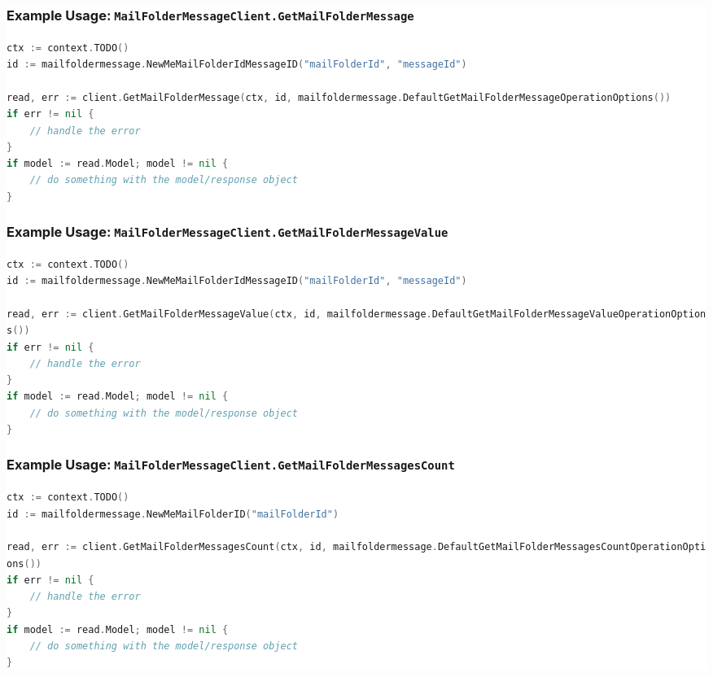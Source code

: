 
### Example Usage: `MailFolderMessageClient.GetMailFolderMessage`

```go
ctx := context.TODO()
id := mailfoldermessage.NewMeMailFolderIdMessageID("mailFolderId", "messageId")

read, err := client.GetMailFolderMessage(ctx, id, mailfoldermessage.DefaultGetMailFolderMessageOperationOptions())
if err != nil {
	// handle the error
}
if model := read.Model; model != nil {
	// do something with the model/response object
}
```


### Example Usage: `MailFolderMessageClient.GetMailFolderMessageValue`

```go
ctx := context.TODO()
id := mailfoldermessage.NewMeMailFolderIdMessageID("mailFolderId", "messageId")

read, err := client.GetMailFolderMessageValue(ctx, id, mailfoldermessage.DefaultGetMailFolderMessageValueOperationOptions())
if err != nil {
	// handle the error
}
if model := read.Model; model != nil {
	// do something with the model/response object
}
```


### Example Usage: `MailFolderMessageClient.GetMailFolderMessagesCount`

```go
ctx := context.TODO()
id := mailfoldermessage.NewMeMailFolderID("mailFolderId")

read, err := client.GetMailFolderMessagesCount(ctx, id, mailfoldermessage.DefaultGetMailFolderMessagesCountOperationOptions())
if err != nil {
	// handle the error
}
if model := read.Model; model != nil {
	// do something with the model/response object
}
```

